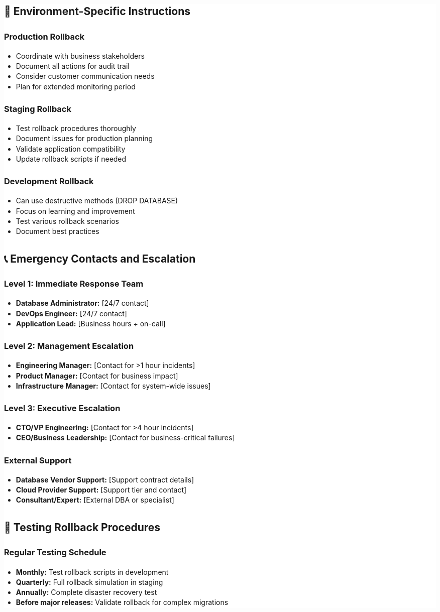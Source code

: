 ## 🔧 Environment-Specific Instructions

### Production Rollback
- Coordinate with business stakeholders
- Document all actions for audit trail
- Consider customer communication needs
- Plan for extended monitoring period

### Staging Rollback
- Test rollback procedures thoroughly
- Document issues for production planning
- Validate application compatibility
- Update rollback scripts if needed

### Development Rollback
- Can use destructive methods (DROP DATABASE)
- Focus on learning and improvement
- Test various rollback scenarios
- Document best practices

## 📞 Emergency Contacts and Escalation

### Level 1: Immediate Response Team
- **Database Administrator:** [24/7 contact]
- **DevOps Engineer:** [24/7 contact]
- **Application Lead:** [Business hours + on-call]

### Level 2: Management Escalation
- **Engineering Manager:** [Contact for >1 hour incidents]
- **Product Manager:** [Contact for business impact]
- **Infrastructure Manager:** [Contact for system-wide issues]

### Level 3: Executive Escalation
- **CTO/VP Engineering:** [Contact for >4 hour incidents]
- **CEO/Business Leadership:** [Contact for business-critical failures]

### External Support
- **Database Vendor Support:** [Support contract details]
- **Cloud Provider Support:** [Support tier and contact]
- **Consultant/Expert:** [External DBA or specialist]

## 🧪 Testing Rollback Procedures

### Regular Testing Schedule
- **Monthly:** Test rollback scripts in development
- **Quarterly:** Full rollback simulation in staging
- **Annually:** Complete disaster recovery test
- **Before major releases:** Validate rollback for complex migrations
